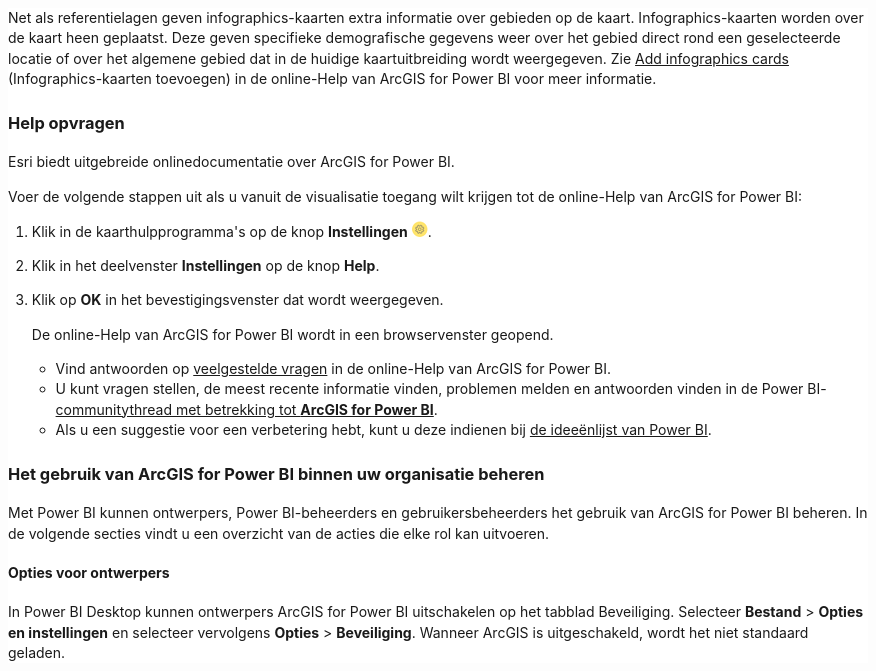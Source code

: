 Net als referentielagen geven infographics-kaarten extra informatie over gebieden op de kaart. Infographics-kaarten worden over de kaart heen geplaatst. Deze geven specifieke demografische gegevens weer over het gebied direct rond een geselecteerde locatie of over het algemene gebied dat in de huidige kaartuitbreiding wordt weergegeven. Zie [Add infographics cards](https://doc.arcgis.com/en/power-bi/design/add-infographics.htm) (Infographics-kaarten toevoegen) in de online-Help van ArcGIS for Power BI voor meer informatie.

### <a name="get-help"></a>Help opvragen

Esri biedt uitgebreide onlinedocumentatie over ArcGIS for Power BI.

Voer de volgende stappen uit als u vanuit de visualisatie toegang wilt krijgen tot de online-Help van ArcGIS for Power BI:

1. Klik in de kaarthulpprogramma's op de knop **Instellingen** ![pictogram instellingen](media/power-bi-visualizations-arcgis/arcgis-tutorial-icon-15.png).

2. Klik in het deelvenster **Instellingen** op de knop **Help**.
3. Klik op **OK** in het bevestigingsvenster dat wordt weergegeven.

    De online-Help van ArcGIS for Power BI wordt in een browservenster geopend.
    
    - Vind antwoorden op [veelgestelde vragen](https://doc.arcgis.com/en/power-bi/get-started/pbi-faq.htm#anchor5) in de online-Help van ArcGIS for Power BI.
    - U kunt vragen stellen, de meest recente informatie vinden, problemen melden en antwoorden vinden in de Power BI-[communitythread met betrekking tot **ArcGIS for Power BI**](https://go.microsoft.com/fwlink/?LinkID=828771).
    - Als u een suggestie voor een verbetering hebt, kunt u deze indienen bij [de ideeënlijst van Power BI](https://ideas.powerbi.com/).
    
### <a name="manage-the-use-of-arcgis-for-power-bi-within-your-organization"></a>Het gebruik van ArcGIS for Power BI binnen uw organisatie beheren

Met Power BI kunnen ontwerpers, Power BI-beheerders en gebruikersbeheerders het gebruik van ArcGIS for Power BI beheren. In de volgende secties vindt u een overzicht van de acties die elke rol kan uitvoeren.

#### <a name="designer-options"></a>Opties voor ontwerpers

In Power BI Desktop kunnen ontwerpers ArcGIS for Power BI uitschakelen op het tabblad Beveiliging. Selecteer **Bestand**  >  **Opties en instellingen** en selecteer vervolgens **Opties**  >  **Beveiliging**. Wanneer ArcGIS is uitgeschakeld, wordt het niet standaard geladen.
